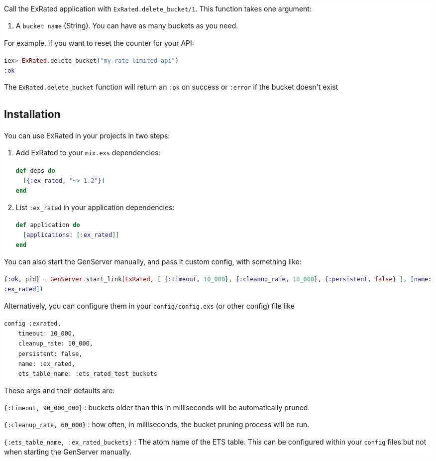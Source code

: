 Call the ExRated application with `ExRated.delete_bucket/1`. This function takes one argument:

1. A `bucket name` (String). You can have as many buckets as you need.

For example, if you want to reset the counter for your API:

```elixir
iex> ExRated.delete_bucket("my-rate-limited-api")
:ok
```

The `ExRated.delete_bucket` function will return an `:ok` on success or `:error` if the bucket doesn't exist

## Installation

You can use ExRated in your projects in two steps:

1. Add ExRated to your `mix.exs` dependencies:

   ```elixir
   def deps do
     [{:ex_rated, "~> 1.2"}]
   end
   ```

2. List `:ex_rated` in your application dependencies:

   ```elixir
   def application do
     [applications: [:ex_rated]]
   end
   ```

You can also start the GenServer manually, and pass it custom config, with something like:

```elixir
{:ok, pid} = GenServer.start_link(ExRated, [ {:timeout, 10_000}, {:cleanup_rate, 10_000}, {:persistent, false} ], [name: :ex_rated])
```

Alternatively, you can configure them in your `config/config.exs` (or
other config) file like

```
config :exrated,
    timeout: 10_000,
	cleanup_rate: 10_000,
	persistent: false,
	name: :ex_rated,
	ets_table_name: :ets_rated_test_buckets
```

These args and their defaults are:

`{:timeout, 90_000_000}` : buckets older than this in milliseconds will be automatically pruned.

`{:cleanup_rate, 60_000}` : how often, in milliseconds, the bucket pruning process will be run.

`{:ets_table_name, :ex_rated_buckets}` : The atom name of the ETS
table. This can be configured within your `config` files but not when
starting the GenServer manually.
